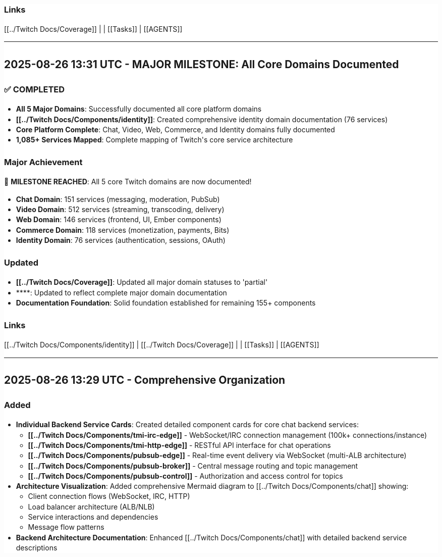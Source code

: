 ### Links
[[../Twitch Docs/Coverage]] |  | [[Tasks]] | [[AGENTS]]

---

## 2025-08-26 13:31 UTC - MAJOR MILESTONE: All Core Domains Documented

### ✅ COMPLETED
- **All 5 Major Domains**: Successfully documented all core platform domains
- **[[../Twitch Docs/Components/identity]]**: Created comprehensive identity domain documentation (76 services)
- **Core Platform Complete**: Chat, Video, Web, Commerce, and Identity domains fully documented
- **1,085+ Services Mapped**: Complete mapping of Twitch's core service architecture

### Major Achievement
🎉 **MILESTONE REACHED**: All 5 core Twitch domains are now documented!
- **Chat Domain**: 151 services (messaging, moderation, PubSub)
- **Video Domain**: 512 services (streaming, transcoding, delivery)
- **Web Domain**: 146 services (frontend, UI, Ember components)
- **Commerce Domain**: 118 services (monetization, payments, Bits)
- **Identity Domain**: 76 services (authentication, sessions, OAuth)

### Updated
- **[[../Twitch Docs/Coverage]]**: Updated all major domain statuses to 'partial'
- ****: Updated to reflect complete major domain documentation
- **Documentation Foundation**: Solid foundation established for remaining 155+ components

### Links
[[../Twitch Docs/Components/identity]] | [[../Twitch Docs/Coverage]] |  | [[Tasks]] | [[AGENTS]]

---

## 2025-08-26 13:29 UTC - Comprehensive Organization

### Added
- **Individual Backend Service Cards**: Created detailed component cards for core chat backend services:
  - **[[../Twitch Docs/Components/tmi-irc-edge]]** - WebSocket/IRC connection management (100k+ connections/instance)
  - **[[../Twitch Docs/Components/tmi-http-edge]]** - RESTful API interface for chat operations
  - **[[../Twitch Docs/Components/pubsub-edge]]** - Real-time event delivery via WebSocket (multi-ALB architecture)
  - **[[../Twitch Docs/Components/pubsub-broker]]** - Central message routing and topic management
  - **[[../Twitch Docs/Components/pubsub-control]]** - Authorization and access control for topics
- **Architecture Visualization**: Added comprehensive Mermaid diagram to [[../Twitch Docs/Components/chat]] showing:
  - Client connection flows (WebSocket, IRC, HTTP)
  - Load balancer architecture (ALB/NLB)
  - Service interactions and dependencies
  - Message flow patterns
- **Backend Architecture Documentation**: Enhanced [[../Twitch Docs/Components/chat]] with detailed backend service descriptions
